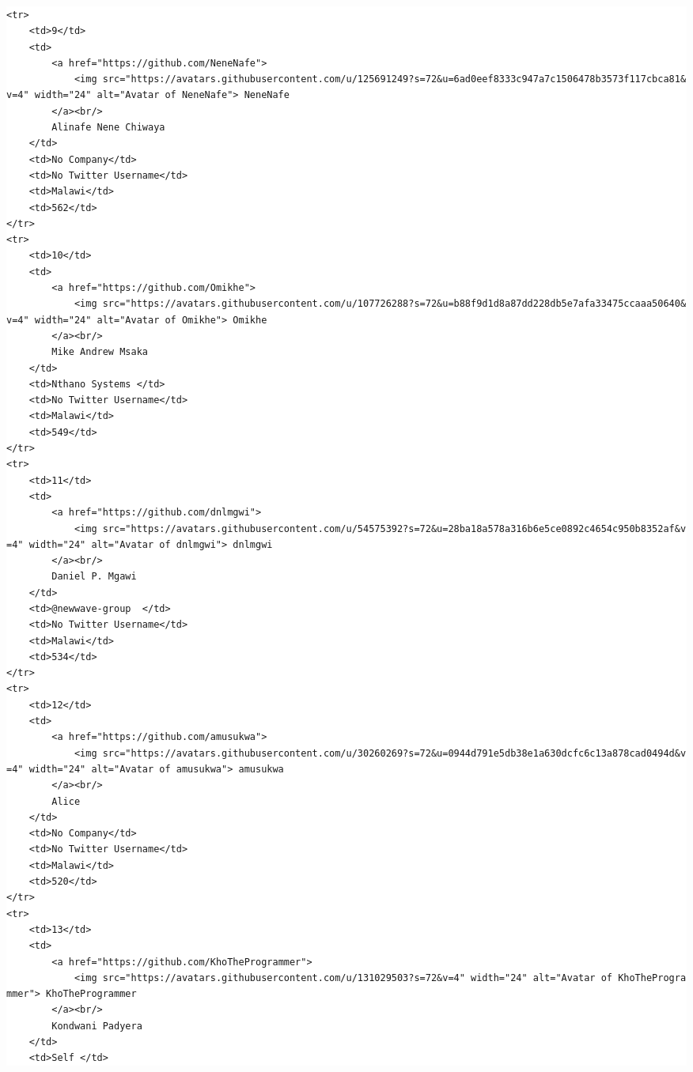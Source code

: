 	<tr>
		<td>9</td>
		<td>
			<a href="https://github.com/NeneNafe">
				<img src="https://avatars.githubusercontent.com/u/125691249?s=72&u=6ad0eef8333c947a7c1506478b3573f117cbca81&v=4" width="24" alt="Avatar of NeneNafe"> NeneNafe
			</a><br/>
			Alinafe Nene Chiwaya 
		</td>
		<td>No Company</td>
		<td>No Twitter Username</td>
		<td>Malawi</td>
		<td>562</td>
	</tr>
	<tr>
		<td>10</td>
		<td>
			<a href="https://github.com/Omikhe">
				<img src="https://avatars.githubusercontent.com/u/107726288?s=72&u=b88f9d1d8a87dd228db5e7afa33475ccaaa50640&v=4" width="24" alt="Avatar of Omikhe"> Omikhe
			</a><br/>
			Mike Andrew Msaka
		</td>
		<td>Nthano Systems </td>
		<td>No Twitter Username</td>
		<td>Malawi</td>
		<td>549</td>
	</tr>
	<tr>
		<td>11</td>
		<td>
			<a href="https://github.com/dnlmgwi">
				<img src="https://avatars.githubusercontent.com/u/54575392?s=72&u=28ba18a578a316b6e5ce0892c4654c950b8352af&v=4" width="24" alt="Avatar of dnlmgwi"> dnlmgwi
			</a><br/>
			Daniel P. Mgawi
		</td>
		<td>@newwave-group  </td>
		<td>No Twitter Username</td>
		<td>Malawi</td>
		<td>534</td>
	</tr>
	<tr>
		<td>12</td>
		<td>
			<a href="https://github.com/amusukwa">
				<img src="https://avatars.githubusercontent.com/u/30260269?s=72&u=0944d791e5db38e1a630dcfc6c13a878cad0494d&v=4" width="24" alt="Avatar of amusukwa"> amusukwa
			</a><br/>
			Alice
		</td>
		<td>No Company</td>
		<td>No Twitter Username</td>
		<td>Malawi</td>
		<td>520</td>
	</tr>
	<tr>
		<td>13</td>
		<td>
			<a href="https://github.com/KhoTheProgrammer">
				<img src="https://avatars.githubusercontent.com/u/131029503?s=72&v=4" width="24" alt="Avatar of KhoTheProgrammer"> KhoTheProgrammer
			</a><br/>
			Kondwani Padyera
		</td>
		<td>Self </td>